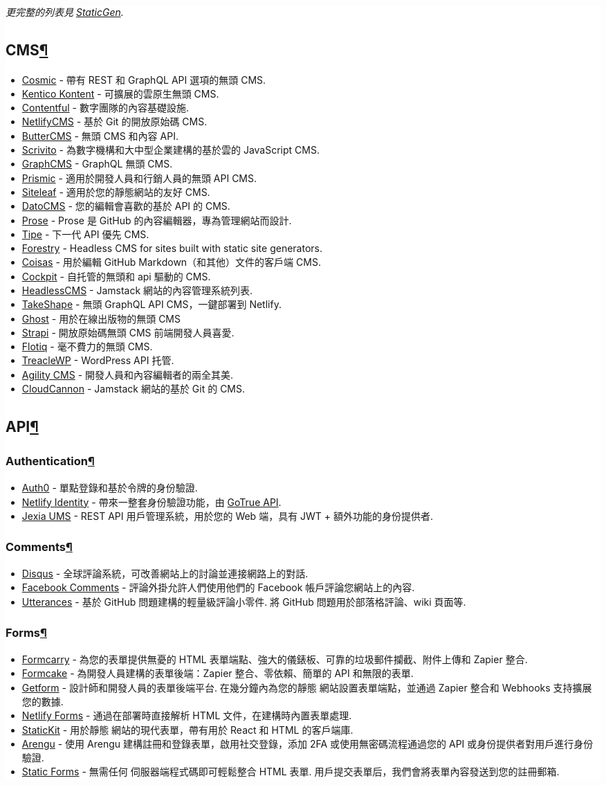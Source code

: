 _更完整的列表見 [StaticGen](https://www.staticgen.com/)._

CMS[¶](#cms "Permanent link")
-----------------------------

*   [Cosmic](https://cosmicjs.com) - 帶有 REST 和 GraphQL API 選項的無頭 CMS.
*   [Kentico Kontent](https://kontent.ai) - 可擴展的雲原生無頭 CMS.
*   [Contentful](https://contentful.com) - 數字團隊的內容基礎設施.
*   [NetlifyCMS](https://netlifycms.org/) - 基於 Git 的開放原始碼 CMS.
*   [ButterCMS](https://buttercms.com/) - 無頭 CMS 和內容 API.
*   [Scrivito](https://scrivito.com) - 為數字機構和大中型企業建構的基於雲的 JavaScript CMS.
*   [GraphCMS](https://graphcms.com) - GraphQL 無頭 CMS.
*   [Prismic](https://prismic.io) - 適用於開發人員和行銷人員的無頭 API CMS.
*   [Siteleaf](https://siteleaf.com) - 適用於您的靜態網站的友好 CMS.
*   [DatoCMS](https://datocms.com) - 您的編輯會喜歡的基於 API 的 CMS.
*   [Prose](https://prose.io) - Prose 是 GitHub 的內容編輯器，專為管理網站而設計.
*   [Tipe](https://tipe.io) - 下一代 API 優先 CMS.
*   [Forestry](https://forestry.io) - Headless CMS for sites built with static site generators.
*   [Coisas](https://github.com/fiatjaf/coisas) - 用於編輯 GitHub Markdown（和其他）文件的客戶端 CMS.
*   [Cockpit](https://getcockpit.com/) - 自托管的無頭和 api 驅動的 CMS.
*   [HeadlessCMS](https://headlesscms.org/) - Jamstack  網站的內容管理系統列表.
*   [TakeShape](https://www.takeshape.io/) - 無頭 GraphQL API CMS，一鍵部署到 Netlify.
*   [Ghost](https://ghost.org/) - 用於在線出版物的無頭 CMS
*   [Strapi](https://strapi.io) - 開放原始碼無頭 CMS 前端開發人員喜愛.
*   [Flotiq](https://flotiq.com) - 毫不費力的無頭 CMS.
*   [TreacleWP](https://www.treaclewp.com) - WordPress API 托管.
*   [Agility CMS](https://agilitycms.com) - 開發人員和內容編輯者的兩全其美.
*   [CloudCannon](https://cloudcannon.com/) - Jamstack  網站的基於 Git 的 CMS.

API[¶](#api "Permanent link")
-----------------------------

### Authentication[¶](#authentication "Permanent link")

*   [Auth0](https://auth0.com/) - 單點登錄和基於令牌的身份驗證.
*   [Netlify Identity](https://www.netlify.com/docs/identity/) - 帶來一整套身份驗證功能，由 [GoTrue API](https://www.gotrueapi.org).
*   [Jexia UMS](https://jexia.com) - REST API 用戶管理系統，用於您的 Web 端，具有 JWT + 額外功能的身份提供者.

### Comments[¶](#comments "Permanent link")

*   [Disqus](https://disqus.com) - 全球評論系統，可改善網站上的討論並連接網路上的對話.
*   [Facebook Comments](https://developers.facebook.com/docs/plugins/comments) - 評論外掛允許人們使用他們的 Facebook 帳戶評論您網站上的內容.
*   [Utterances](https://utteranc.es/) - 基於 GitHub 問題建構的輕量級評論小零件. 將 GitHub 問題用於部落格評論、wiki 頁面等.

### Forms[¶](#forms "Permanent link")

*   [Formcarry](https://formcarry.com) - 為您的表單提供無憂的 HTML 表單端點、強大的儀錶板、可靠的垃圾郵件攔截、附件上傳和 Zapier 整合.
*   [Formcake](https://formcake.com) - 為開發人員建構的表單後端：Zapier 整合、零依賴、簡單的 API 和無限的表單.
*   [Getform](https://getform.io) - 設計師和開發人員的表單後端平台. 在幾分鐘內為您的靜態 網站設置表單端點，並通過 Zapier 整合和 Webhooks 支持擴展您的數據.
*   [Netlify Forms](https://www.netlify.com/docs/form-handling/) - 通過在部署時直接解析 HTML 文件，在建構時內置表單處理.
*   [StaticKit](https://statickit.com) - 用於靜態 網站的現代表單，帶有用於 React 和 HTML 的客戶端庫.
*   [Arengu](https://www.arengu.com) - 使用 Arengu 建構註冊和登錄表單，啟用社交登錄，添加 2FA 或使用無密碼流程通過您的 API 或身份提供者對用戶進行身份驗證.
*   [Static Forms](https://www.staticforms.xyz/) - 無需任何 伺服器端程式碼即可輕鬆整合 HTML 表單. 用戶提交表單后，我們會將表單內容發送到您的註冊郵箱.
